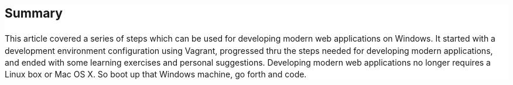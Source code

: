 ## Summary

This article covered a series of steps which can be used for developing modern web applications on Windows. It started with a development environment configuration using Vagrant, progressed thru the steps needed for developing modern applications, and ended with some learning exercises and personal suggestions. Developing modern web applications no longer requires a Linux box or Mac OS X. So boot up that Windows machine, go forth and code.

 [2]: /sftp-to-ubuntu-server-sublime-text
 [3]: http://windows.microsoft.com/
 [4]: http://windows.github.com/
 [5]: http://www.vagrantup.com/
 [6]: https://www.virtualbox.org/
 [7]: http://www.sublimetext.com/
 [8]: http://www.google.com/chrome/
 [9]: http://www.ubuntu.com/
 [10]: http://www.gnu.org/software/bash/manual/bashref.html#What-is-Bash_003f
 [11]: http://wiki.nginx.org/
 [12]: http://nodejs.org/
 [13]: http://curl.haxx.se/
 [14]: http://brunch.io/
 [15]: http://docs.vagrantup.com/v2/getting-started/
 [16]: http://docs.vagrantup.com/v2/getting-started/up.html
 [17]: https://github.com/brunch/brunch/blob/master/docs/README.md#concatenation
 [18]: https://github.com/brunch/brunch/blob/master/docs/config.md#files
 [19]: https://github.com/brunch/brunch/blob/master/docs/README.md#basics
 [20]: http://www.w3.org/html/wg/drafts/html/master/document-metadata.html#the-title-element
 [21]: http://backbonejs.org/
 [22]: http://underscorejs.org/
 [23]: https://www.squarefree.com/bookmarklets/webdevel.html
 [24]: https://github.com/brunch/brunch/blob/master/docs/config.md
 [25]: http://alistapart.com/article/beyonddoctype
 [26]: http://alistapart.com/article/vexing-viewports
 [27]: http://www.w3.org/html/wg/drafts/html/master/sections.html#the-body-element
 [28]: https://github.com/jupl/chapless-brunch#addbootstrap--rembootstrap
 [29]: https://github.com/chaplinjs/chaplin/blob/master/docs/overview.md
 [30]: https://github.com/bower/bower
 [31]: http://sourcemaking.com/antipatterns/software-development-antipatterns
 [32]: https://github.com/brunch/brunch/wiki/Skeletons
 [33]: http://todomvc.com/
 [34]: http://docs.vagrantup.com/v2/getting-started/synced_folders.html
 [35]: https://github.com/joyent/node/wiki/Installing-Node.js-via-package-manager
 [36]: http://docs.vagrantup.com/v2/getting-started/networking.html
 [37]: https://github.com/paulmillr/scaffolt
 [38]: http://gruntjs.com/
 [39]: https://travis-ci.org/
 [40]: http://phantomjs.org/
 [41]: https://github.com/airportyh/testem
 [42]: http://arturadib.com/hello-backbonejs/docs/1.html
